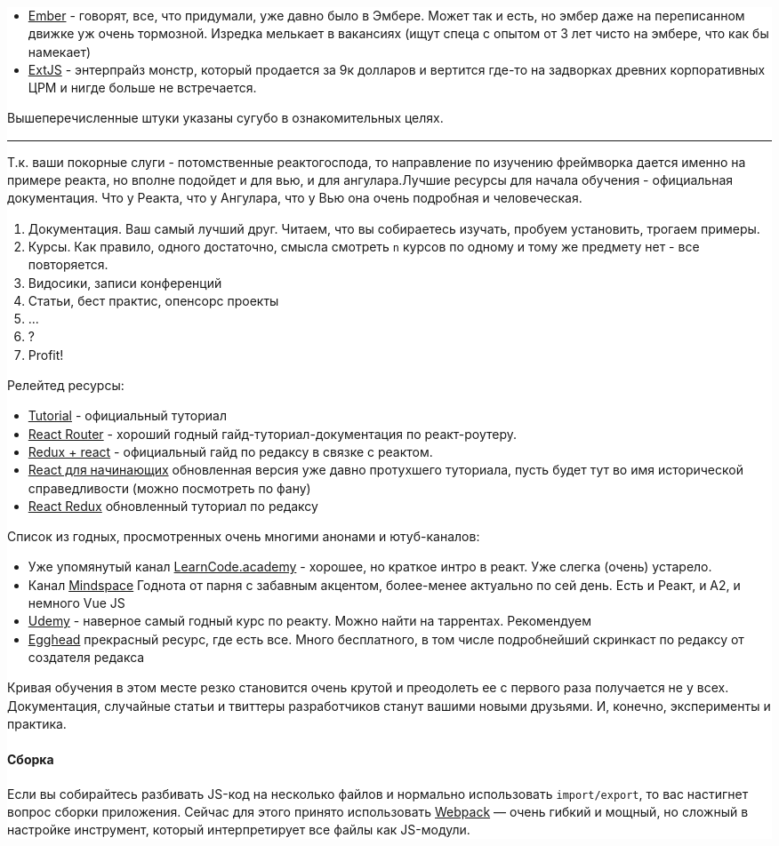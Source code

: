 - [Ember](http://emberjs.com/) - говорят, все, что придумали, уже давно было в Эмбере. Может так и есть, но эмбер даже на переписанном движке уж очень тормозной. Изредка мелькает в вакансиях (ищут спеца с опытом от 3 лет чисто на эмбере, что как бы намекает)
- [ExtJS](https://www.sencha.com/products/extjs/) - энтерпрайз монстр, который продается за 9к долларов и вертится где-то на задворках древних корпоративных ЦРМ и нигде больше не встречается.

Вышеперечисленные штуки указаны сугубо в ознакомительных целях.

---

Т.к. ваши покорные слуги - потомственные реактогоспода, то направление по изучению фреймворка дается именно на примере реакта, но вполне подойдет и для вью, и для ангулара.Лучшие ресурсы для начала обучения - официальная документация. Что у Реакта, что у Ангулара, что у Вью она очень подробная и человеческая.

1. Документация. Ваш самый лучший друг. Читаем, что вы собираетесь изучать, пробуем установить, трогаем примеры.
2. Курсы. Как правило, одного достаточно, смысла смотреть `n` курсов по одному и тому же предмету нет - все повторяется.
3. Видосики, записи конференций
4. Статьи, бест практис, опенсорс проекты
5. ...
6. ?
7. Profit!

Релейтед ресурсы:

- [Tutorial](https://reactjs.org/tutorial/tutorial.html) - официальный туториал
- [React Router](https://reacttraining.com/react-router/web/guides/philosophy) - хороший годный гайд-туториал-документация по реакт-роутеру.
- [Redux + react](https://redux.js.org/basics/usagewithreact) - официальный гайд по редаксу в связке с реактом.
- [React для начинающих](https://maxfarseer.gitbooks.io/react-course-ru-v2/content/) обновленная версия уже давно протухшего туториала, пусть будет тут во имя исторической справедливости (можно посмотреть по фану)
- [React Redux](https://maxfarseer.gitbooks.io/redux-course-ru-v2/) обновленный туториал по редаксу

Список из годных, просмотренных очень многими анонами и ютуб-каналов:

- Уже упомянутый канал [LearnCode.academy](https://www.youtube.com/watch?v=MhkGQAoc7bc&list=PLoYCgNOIyGABj2GQSlDRjgvXtqfDxKm5b) - хорошее, но краткое интро в реакт. Уже слегка (очень) устарело.
- Канал [Mindspace](https://www.youtube.com/channel/UCSJbGtTlrDami-tDGPUV9-w) Годнота от парня с забавным акцентом, более-менее актуально по сей день. Есть и Реакт, и А2, и немного Vue JS
- [Udemy](https://www.udemy.com/react-the-complete-guide-incl-redux/) - наверное самый годный курс по реакту. Можно найти на таррентах. Рекомендуем
- [Egghead](https://egghead.io/courses) прекрасный ресурс, где есть все. Много бесплатного, в том числе подробнейший скринкаст по редаксу от создателя редакса

Кривая обучения в этом месте резко становится очень крутой и преодолеть ее с первого раза получается не у всех. Документация, случайные статьи и твиттеры разработчиков станут вашими новыми друзьями. И, конечно, эксперименты и практика.

#### Сборка

Если вы собирайтесь разбивать JS-код на несколько файлов и нормально использовать `import/export`, то вас настигнет вопрос сборки приложения. Сейчас для этого принято использовать [Webpack](https://webpack.js.org) — очень гибкий и мощный, но сложный в настройке инструмент, который интерпретирует все файлы как JS-модули.
